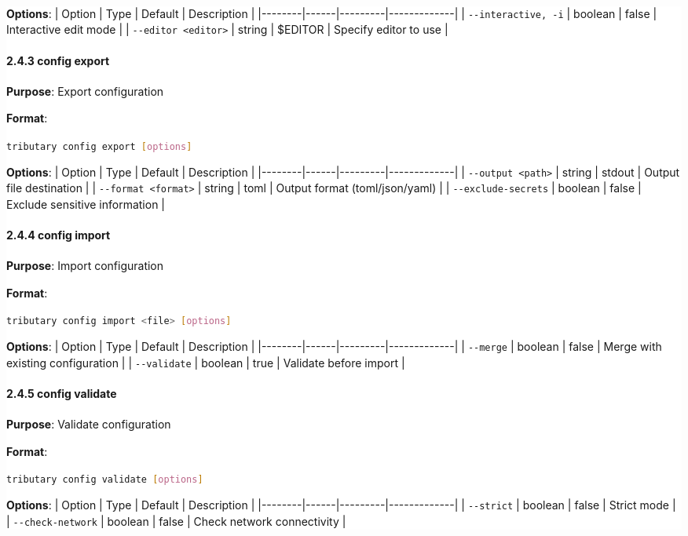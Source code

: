 **Options**:
| Option | Type | Default | Description |
|--------|------|---------|-------------|
| `--interactive, -i` | boolean | false | Interactive edit mode |
| `--editor <editor>` | string | $EDITOR | Specify editor to use |

#### 2.4.3 config export

**Purpose**: Export configuration

**Format**:
```bash
tributary config export [options]
```

**Options**:
| Option | Type | Default | Description |
|--------|------|---------|-------------|
| `--output <path>` | string | stdout | Output file destination |
| `--format <format>` | string | toml | Output format (toml/json/yaml) |
| `--exclude-secrets` | boolean | false | Exclude sensitive information |

#### 2.4.4 config import

**Purpose**: Import configuration

**Format**:
```bash
tributary config import <file> [options]
```

**Options**:
| Option | Type | Default | Description |
|--------|------|---------|-------------|
| `--merge` | boolean | false | Merge with existing configuration |
| `--validate` | boolean | true | Validate before import |

#### 2.4.5 config validate

**Purpose**: Validate configuration

**Format**:
```bash
tributary config validate [options]
```

**Options**:
| Option | Type | Default | Description |
|--------|------|---------|-------------|
| `--strict` | boolean | false | Strict mode |
| `--check-network` | boolean | false | Check network connectivity |
